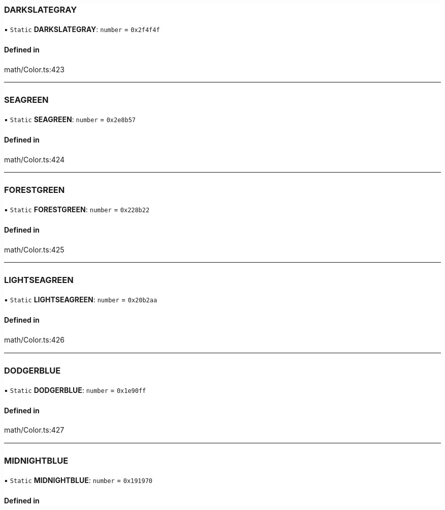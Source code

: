 ### DARKSLATEGRAY

▪ `Static` **DARKSLATEGRAY**: `number` = `0x2f4f4f`

#### Defined in

math/Color.ts:423

___

### SEAGREEN

▪ `Static` **SEAGREEN**: `number` = `0x2e8b57`

#### Defined in

math/Color.ts:424

___

### FORESTGREEN

▪ `Static` **FORESTGREEN**: `number` = `0x228b22`

#### Defined in

math/Color.ts:425

___

### LIGHTSEAGREEN

▪ `Static` **LIGHTSEAGREEN**: `number` = `0x20b2aa`

#### Defined in

math/Color.ts:426

___

### DODGERBLUE

▪ `Static` **DODGERBLUE**: `number` = `0x1e90ff`

#### Defined in

math/Color.ts:427

___

### MIDNIGHTBLUE

▪ `Static` **MIDNIGHTBLUE**: `number` = `0x191970`

#### Defined in
